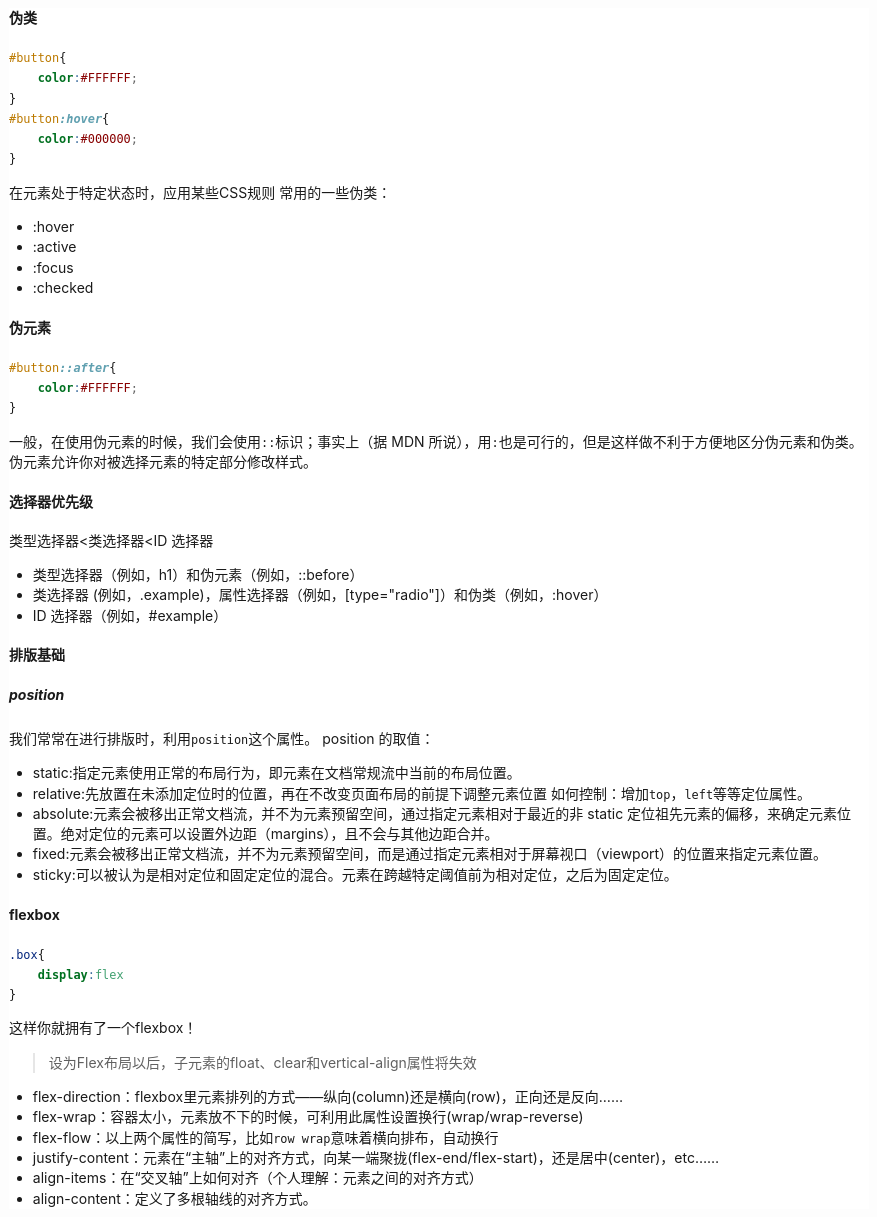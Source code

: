 #### 伪类
```css
#button{
    color:#FFFFFF;
}
#button:hover{
    color:#000000;   
}
```
在元素处于特定状态时，应用某些CSS规则
常用的一些伪类：
- :hover
- :active
- :focus
- :checked
#### 伪元素
```css
#button::after{
    color:#FFFFFF;
}
```
一般，在使用伪元素的时候，我们会使用`::`标识；事实上（据 MDN 所说），用`:`也是可行的，但是这样做不利于方便地区分伪元素和伪类。
伪元素允许你对被选择元素的特定部分修改样式。
#### 选择器优先级
类型选择器<类选择器<ID 选择器
- 类型选择器（例如，h1）和伪元素（例如，::before）
- 类选择器 (例如，.example)，属性选择器（例如，[type="radio"]）和伪类（例如，:hover）
- ID 选择器（例如，#example）
#### 排版基础
##### position
我们常常在进行排版时，利用`position`这个属性。
position 的取值：
- static:指定元素使用正常的布局行为，即元素在文档常规流中当前的布局位置。
- relative:先放置在未添加定位时的位置，再在不改变页面布局的前提下调整元素位置
如何控制：增加`top`，`left`等等定位属性。
- absolute:元素会被移出正常文档流，并不为元素预留空间，通过指定元素相对于最近的非 static 定位祖先元素的偏移，来确定元素位置。绝对定位的元素可以设置外边距（margins），且不会与其他边距合并。
- fixed:元素会被移出正常文档流，并不为元素预留空间，而是通过指定元素相对于屏幕视口（viewport）的位置来指定元素位置。
- sticky:可以被认为是相对定位和固定定位的混合。元素在跨越特定阈值前为相对定位，之后为固定定位。
#### flexbox
```css
.box{
    display:flex
}
```
这样你就拥有了一个flexbox！
>设为Flex布局以后，子元素的float、clear和vertical-align属性将失效
- flex-direction：flexbox里元素排列的方式——纵向(column)还是横向(row)，正向还是反向……
- flex-wrap：容器太小，元素放不下的时候，可利用此属性设置换行(wrap/wrap-reverse)
- flex-flow：以上两个属性的简写，比如`row wrap`意味着横向排布，自动换行
- justify-content：元素在“主轴”上的对齐方式，向某一端聚拢(flex-end/flex-start)，还是居中(center)，etc……
- align-items：在“交叉轴”上如何对齐（个人理解：元素之间的对齐方式）
- align-content：定义了多根轴线的对齐方式。
